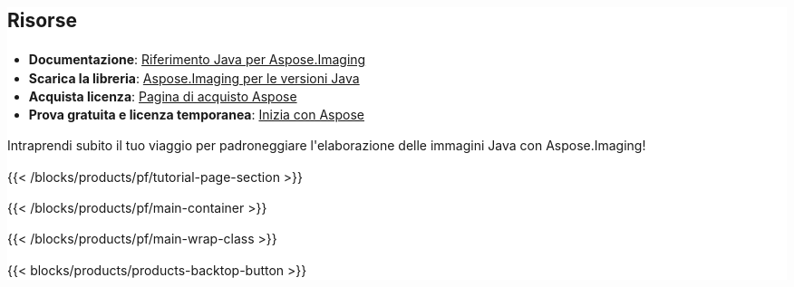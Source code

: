 ## Risorse

- **Documentazione**: [Riferimento Java per Aspose.Imaging](https://reference.aspose.com/imaging/java/)
- **Scarica la libreria**: [Aspose.Imaging per le versioni Java](https://releases.aspose.com/imaging/java/)
- **Acquista licenza**: [Pagina di acquisto Aspose](https://purchase.aspose.com/buy)
- **Prova gratuita e licenza temporanea**: [Inizia con Aspose](https://releases.aspose.com/imaging/java/)

Intraprendi subito il tuo viaggio per padroneggiare l'elaborazione delle immagini Java con Aspose.Imaging!

{{< /blocks/products/pf/tutorial-page-section >}}

{{< /blocks/products/pf/main-container >}}

{{< /blocks/products/pf/main-wrap-class >}}

{{< blocks/products/products-backtop-button >}}